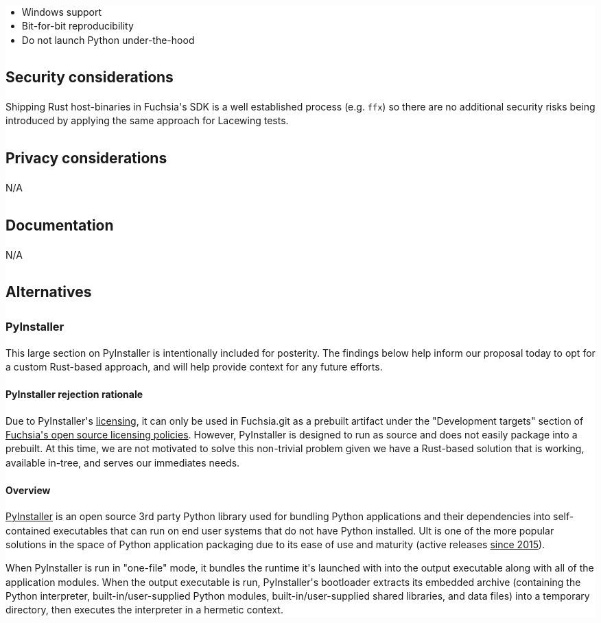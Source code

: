 * Windows support
* Bit-for-bit reproducibility
* Do not launch Python under-the-hood

## Security considerations

Shipping Rust host-binaries in Fuchsia's SDK is a well established process (e.g.
`ffx`) so there are no additional security risks being introduced by applying
the same approach for Lacewing tests.

## Privacy considerations

N/A

## Documentation

N/A

## Alternatives

### PyInstaller

This large section on PyInstaller is intentionally included for posterity. The
findings below help inform our proposal today to opt for a custom Rust-based
approach, and will help provide context for any future efforts.

#### PyInstaller rejection rationale

Due to PyInstaller's
[licensing](https://pyinstaller.org/en/stable/license.html), it can only be used
in Fuchsia.git as a prebuilt artifact under the "Development targets" section of
[Fuchsia's open source licensing policies][OSRB policies]. However, PyInstaller
is designed to run as source and does not easily package into a prebuilt. At
this time, we are not motivated to solve this non-trivial problem given we
have a Rust-based solution that is working, available in-tree, and serves our
immediates needs.

#### Overview

[PyInstaller](https://pyinstaller.org/en/stable/license.html) is an open source
3rd party Python library used for bundling Python applications and their
dependencies into self-contained executables that can run on end user systems
that do not have Python installed. UIt is one of the more popular solutions in
the space of Python application packaging due to its ease of use and maturity
(active releases
[since 2015](https://github.com/pyinstaller/pyinstaller/releases/tag/v1.0)).

When PyInstaller is run in "one-file" mode, it bundles the runtime it's launched
with into the output executable along with all of the application modules. When
the output executable is run, PyInstaller's bootloader extracts its embedded
archive (containing the Python interpreter, built-in/user-supplied Python
modules, built-in/user-supplied shared libraries, and data files) into a
temporary directory, then executes the interpreter in a hermetic context.


[Analysis TOC]: https://pyinstaller.org/en/stable/advanced-topics.html#table-of-contents-toc-lists
[CTF]: /docs/reference/testing/what-tests-to-write.md#compatibility-tests
[Fuchsia Controller]: /docs/contribute/governance/rfcs/0222_fuchsia_controller.md
[Lacewing]: /docs/reference/testing/what-tests-to-write.md#host-driven_approach_to_spec_conformance_tests
[OSRB policies]: https://g3doc.corp.google.com/company/thirdparty/fuchsia.md
[PETS]: /docs/reference/testing/what-tests-to-write.md#platform-expectation-tests
[Soak testing]: https://ci.chromium.org/ui/test/fuchsia/host_x64%2Fobj%2Fsrc%2Ftesting%2Fend_to_end%2Fexamples%2Ftest_soft_reboot%2Fsoft_reboot_test_fc.hermetic.sh
[What Tests To Write]: /docs/reference/testing/what-tests-to-write.md